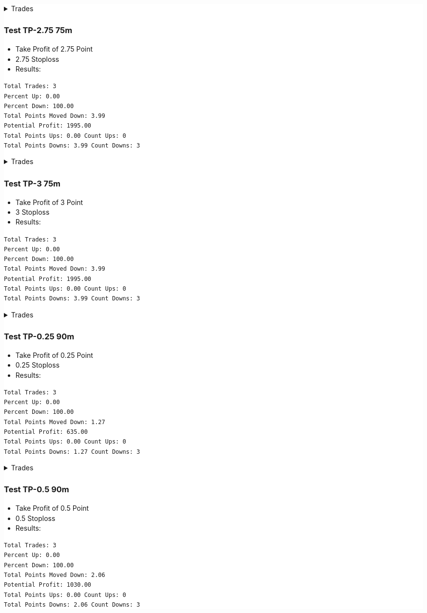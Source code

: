 <details><summary>Trades</summary></details>

### Test TP-2.75 75m
* Take Profit of 2.75 Point
* 2.75 Stoploss
* Results:
```
Total Trades: 3
Percent Up: 0.00
Percent Down: 100.00
Total Points Moved Down: 3.99
Potential Profit: 1995.00
Total Points Ups: 0.00 Count Ups: 0
Total Points Downs: 3.99 Count Downs: 3
```

<details><summary>Trades</summary></details>

### Test TP-3 75m
* Take Profit of 3 Point
* 3 Stoploss
* Results:
```
Total Trades: 3
Percent Up: 0.00
Percent Down: 100.00
Total Points Moved Down: 3.99
Potential Profit: 1995.00
Total Points Ups: 0.00 Count Ups: 0
Total Points Downs: 3.99 Count Downs: 3
```

<details><summary>Trades</summary></details>

### Test TP-0.25 90m
* Take Profit of 0.25 Point
* 0.25 Stoploss
* Results:
```
Total Trades: 3
Percent Up: 0.00
Percent Down: 100.00
Total Points Moved Down: 1.27
Potential Profit: 635.00
Total Points Ups: 0.00 Count Ups: 0
Total Points Downs: 1.27 Count Downs: 3
```

<details><summary>Trades</summary></details>

### Test TP-0.5 90m
* Take Profit of 0.5 Point
* 0.5 Stoploss
* Results:
```
Total Trades: 3
Percent Up: 0.00
Percent Down: 100.00
Total Points Moved Down: 2.06
Potential Profit: 1030.00
Total Points Ups: 0.00 Count Ups: 0
Total Points Downs: 2.06 Count Downs: 3
```
